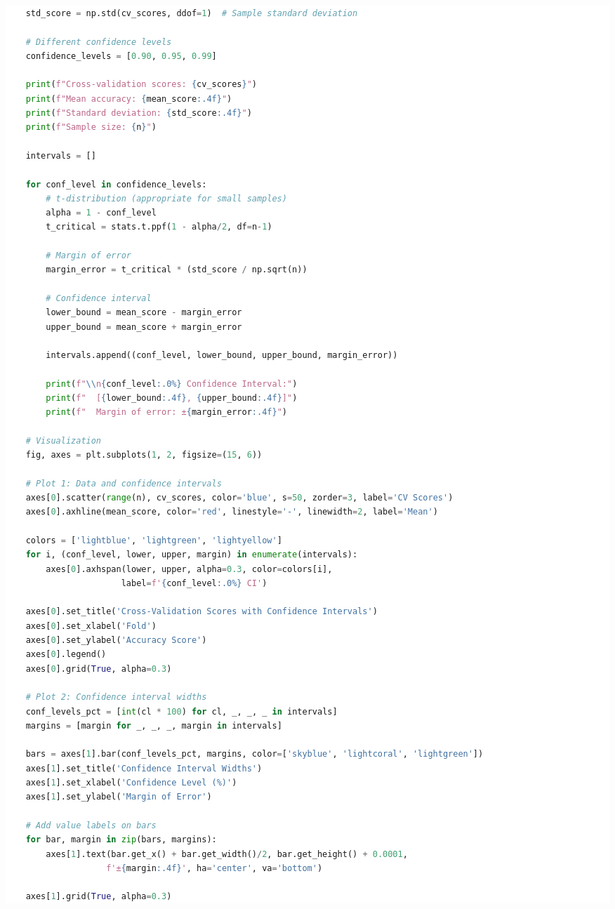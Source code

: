 ```python
    std_score = np.std(cv_scores, ddof=1)  # Sample standard deviation

    # Different confidence levels
    confidence_levels = [0.90, 0.95, 0.99]

    print(f"Cross-validation scores: {cv_scores}")
    print(f"Mean accuracy: {mean_score:.4f}")
    print(f"Standard deviation: {std_score:.4f}")
    print(f"Sample size: {n}")

    intervals = []

    for conf_level in confidence_levels:
        # t-distribution (appropriate for small samples)
        alpha = 1 - conf_level
        t_critical = stats.t.ppf(1 - alpha/2, df=n-1)

        # Margin of error
        margin_error = t_critical * (std_score / np.sqrt(n))

        # Confidence interval
        lower_bound = mean_score - margin_error
        upper_bound = mean_score + margin_error

        intervals.append((conf_level, lower_bound, upper_bound, margin_error))

        print(f"\\n{conf_level:.0%} Confidence Interval:")
        print(f"  [{lower_bound:.4f}, {upper_bound:.4f}]")
        print(f"  Margin of error: ±{margin_error:.4f}")

    # Visualization
    fig, axes = plt.subplots(1, 2, figsize=(15, 6))

    # Plot 1: Data and confidence intervals
    axes[0].scatter(range(n), cv_scores, color='blue', s=50, zorder=3, label='CV Scores')
    axes[0].axhline(mean_score, color='red', linestyle='-', linewidth=2, label='Mean')

    colors = ['lightblue', 'lightgreen', 'lightyellow']
    for i, (conf_level, lower, upper, margin) in enumerate(intervals):
        axes[0].axhspan(lower, upper, alpha=0.3, color=colors[i],
                       label=f'{conf_level:.0%} CI')

    axes[0].set_title('Cross-Validation Scores with Confidence Intervals')
    axes[0].set_xlabel('Fold')
    axes[0].set_ylabel('Accuracy Score')
    axes[0].legend()
    axes[0].grid(True, alpha=0.3)

    # Plot 2: Confidence interval widths
    conf_levels_pct = [int(cl * 100) for cl, _, _, _ in intervals]
    margins = [margin for _, _, _, margin in intervals]

    bars = axes[1].bar(conf_levels_pct, margins, color=['skyblue', 'lightcoral', 'lightgreen'])
    axes[1].set_title('Confidence Interval Widths')
    axes[1].set_xlabel('Confidence Level (%)')
    axes[1].set_ylabel('Margin of Error')

    # Add value labels on bars
    for bar, margin in zip(bars, margins):
        axes[1].text(bar.get_x() + bar.get_width()/2, bar.get_height() + 0.0001,
                    f'±{margin:.4f}', ha='center', va='bottom')

    axes[1].grid(True, alpha=0.3)
```